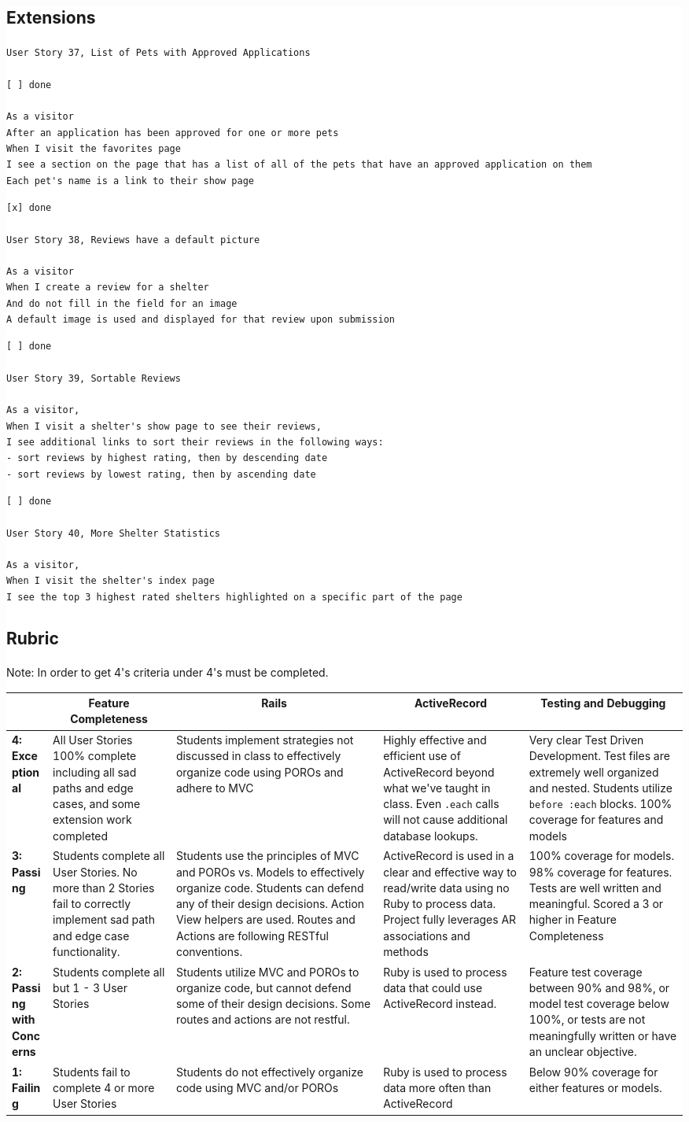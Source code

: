 ## Extensions

```
User Story 37, List of Pets with Approved Applications

[ ] done

As a visitor
After an application has been approved for one or more pets
When I visit the favorites page
I see a section on the page that has a list of all of the pets that have an approved application on them
Each pet's name is a link to their show page
```

```
[x] done

User Story 38, Reviews have a default picture

As a visitor
When I create a review for a shelter
And do not fill in the field for an image
A default image is used and displayed for that review upon submission
```

```
[ ] done

User Story 39, Sortable Reviews

As a visitor,
When I visit a shelter's show page to see their reviews,
I see additional links to sort their reviews in the following ways:
- sort reviews by highest rating, then by descending date
- sort reviews by lowest rating, then by ascending date
```

```
[ ] done

User Story 40, More Shelter Statistics

As a visitor,
When I visit the shelter's index page
I see the top 3 highest rated shelters highlighted on a specific part of the page
```

## Rubric
Note: In order to get 4's criteria under 4's must be completed.

| | **Feature Completeness** | **Rails** | **ActiveRecord** | **Testing and Debugging** |
| --- | --- | --- | --- | --- |
| **4: Exceptional**  | All User Stories 100% complete including all sad paths and edge cases, and some extension work completed | Students implement strategies not discussed in class to effectively organize code using POROs and adhere to MVC | Highly effective and efficient use of ActiveRecord beyond what we've taught in class. Even `.each` calls will not cause additional database lookups. | Very clear Test Driven Development. Test files are extremely well organized and nested. Students utilize `before :each` blocks. 100% coverage for features and models |
| **3: Passing** | Students complete all User Stories. No more than 2 Stories fail to correctly implement sad path and edge case functionality. | Students use the principles of MVC and POROs vs. Models to effectively organize code. Students can defend any of their design decisions. Action View helpers are used. Routes and Actions are following RESTful conventions. | ActiveRecord is used in a clear and effective way to read/write data using no Ruby to process data. Project fully leverages AR associations and methods | 100% coverage for models. 98% coverage for features. Tests are well written and meaningful. Scored a 3 or higher in Feature Completeness |
| **2: Passing with Concerns** | Students complete all but 1 - 3 User Stories | Students utilize MVC and POROs to organize code, but cannot defend some of their design decisions. Some routes and actions are not restful. | Ruby is used to process data that could use ActiveRecord instead. | Feature test coverage between 90% and 98%, or model test coverage below 100%, or tests are not meaningfully written or have an unclear objective. |
| **1: Failing** | Students fail to complete 4 or more User Stories | Students do not effectively organize code using MVC and/or POROs | Ruby is used to process data more often than ActiveRecord | Below 90% coverage for either features or models. |

